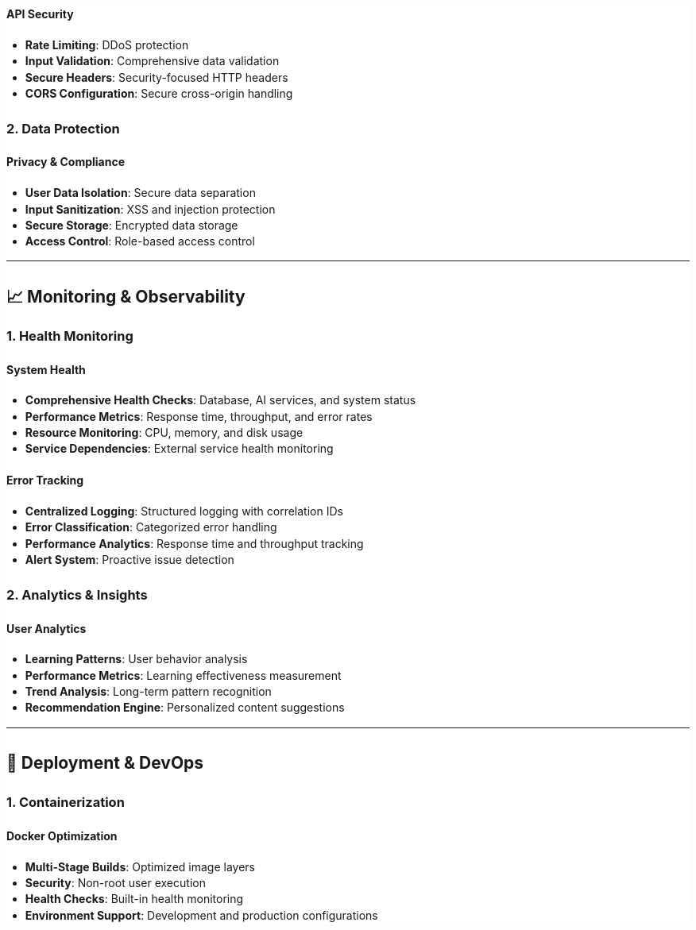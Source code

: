 #### **API Security**
- **Rate Limiting**: DDoS protection
- **Input Validation**: Comprehensive data validation
- **Secure Headers**: Security-focused HTTP headers
- **CORS Configuration**: Secure cross-origin handling

### **2. Data Protection**

#### **Privacy & Compliance**
- **User Data Isolation**: Secure data separation
- **Input Sanitization**: XSS and injection protection
- **Secure Storage**: Encrypted data storage
- **Access Control**: Role-based access control

---

## 📈 **Monitoring & Observability**

### **1. Health Monitoring**

#### **System Health**
- **Comprehensive Health Checks**: Database, AI services, and system status
- **Performance Metrics**: Response time, throughput, and error rates
- **Resource Monitoring**: CPU, memory, and disk usage
- **Service Dependencies**: External service health monitoring

#### **Error Tracking**
- **Centralized Logging**: Structured logging with correlation IDs
- **Error Classification**: Categorized error handling
- **Performance Analytics**: Response time and throughput tracking
- **Alert System**: Proactive issue detection

### **2. Analytics & Insights**

#### **User Analytics**
- **Learning Patterns**: User behavior analysis
- **Performance Metrics**: Learning effectiveness measurement
- **Trend Analysis**: Long-term pattern recognition
- **Recommendation Engine**: Personalized content suggestions

---

## 🚀 **Deployment & DevOps**

### **1. Containerization**

#### **Docker Optimization**
- **Multi-Stage Builds**: Optimized image layers
- **Security**: Non-root user execution
- **Health Checks**: Built-in health monitoring
- **Environment Support**: Development and production configurations
